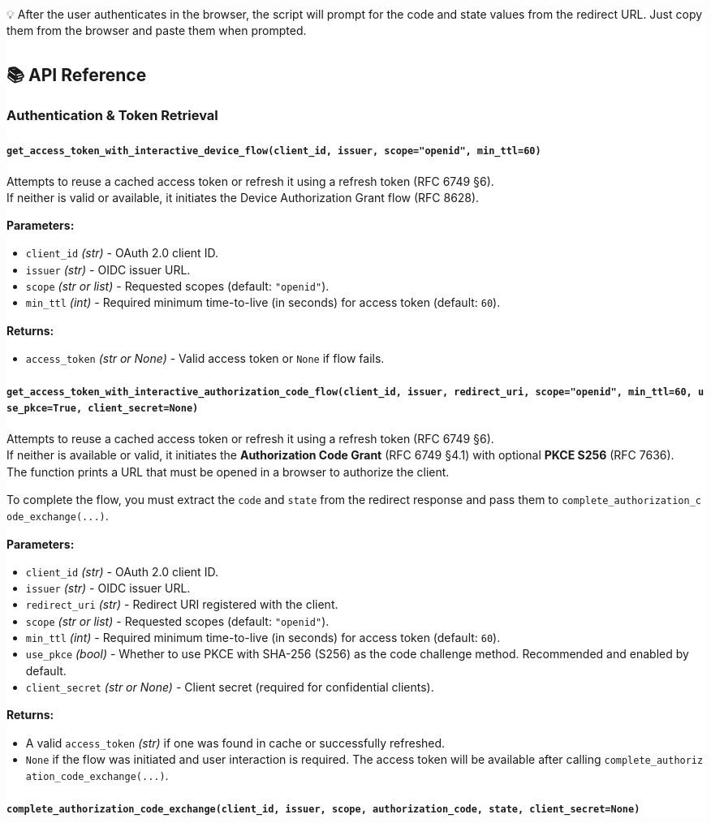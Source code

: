 ```python
```
💡 After the user authenticates in the browser, the script will prompt for the code and state values from the redirect URL. Just copy them from the browser and paste them when prompted.

## 📚 API Reference

### Authentication & Token Retrieval

#### `get_access_token_with_interactive_device_flow(client_id, issuer, scope="openid", min_ttl=60)`

Attempts to reuse a cached access token or refresh it using a refresh token (RFC 6749 §6).  
If neither is valid or available, it initiates the Device Authorization Grant flow (RFC 8628).

**Parameters:**
- `client_id` *(str)* - OAuth 2.0 client ID.
- `issuer` *(str)* - OIDC issuer URL.
- `scope` *(str or list)* - Requested scopes (default: `"openid"`).
- `min_ttl` *(int)* - Required minimum time-to-live (in seconds) for access token (default: `60`).

**Returns:**
- `access_token` *(str or None)* - Valid access token or `None` if flow fails.

#### `get_access_token_with_interactive_authorization_code_flow(client_id, issuer, redirect_uri, scope="openid", min_ttl=60, use_pkce=True, client_secret=None)`

Attempts to reuse a cached access token or refresh it using a refresh token (RFC 6749 §6).  
If neither is available or valid, it initiates the **Authorization Code Grant** (RFC 6749 §4.1) with optional **PKCE S256** (RFC 7636).  
The function prints a URL that must be opened in a browser to authorize the client.

To complete the flow, you must extract the `code` and `state` from the redirect response and pass them to `complete_authorization_code_exchange(...)`.

**Parameters:**
- `client_id` *(str)* - OAuth 2.0 client ID.
- `issuer` *(str)* - OIDC issuer URL.
- `redirect_uri` *(str)* - Redirect URI registered with the client.
- `scope` *(str or list)* - Requested scopes (default: `"openid"`).
- `min_ttl` *(int)* - Required minimum time-to-live (in seconds) for access token (default: `60`).
- `use_pkce` *(bool)* - Whether to use PKCE with SHA-256 (S256) as the code challenge method. Recommended and enabled by default.
- `client_secret` *(str or None)* - Client secret (required for confidential clients).

**Returns:**
- A valid `access_token` *(str)* if one was found in cache or successfully refreshed.
- `None` if the flow was initiated and user interaction is required.  The access token will be available after calling `complete_authorization_code_exchange(...)`.

#### `complete_authorization_code_exchange(client_id, issuer, scope, authorization_code, state, client_secret=None)`
